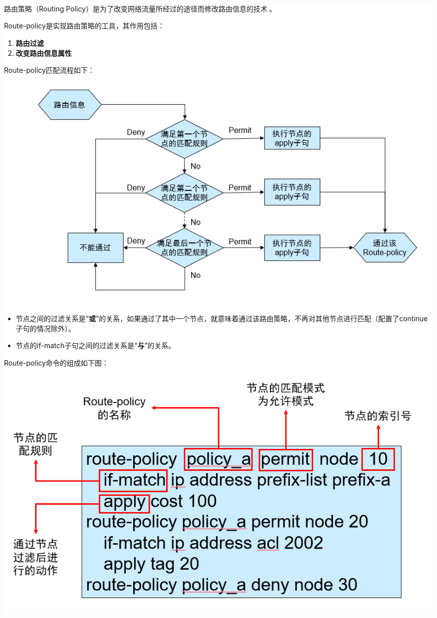 路由策略（Routing Policy）是为了改变网络流量所经过的途径而修改路由信息的技术 。

Route-policy是实现路由策略的工具，其作用包括：

1. **路由过滤**
2. **改变路由信息属性**

Route-policy匹配流程如下：

![](./1030/6.PNG)

* 节点之间的过滤关系是“**或**”的关系，如果通过了其中一个节点，就意味着通过该路由策略，不再对其他节点进行匹配（配置了continue子句的情况除外）。

* 节点的if-match子句之间的过滤关系是“**与**”的关系。

Route-policy命令的组成如下图：

![](./1030/7.PNG)
